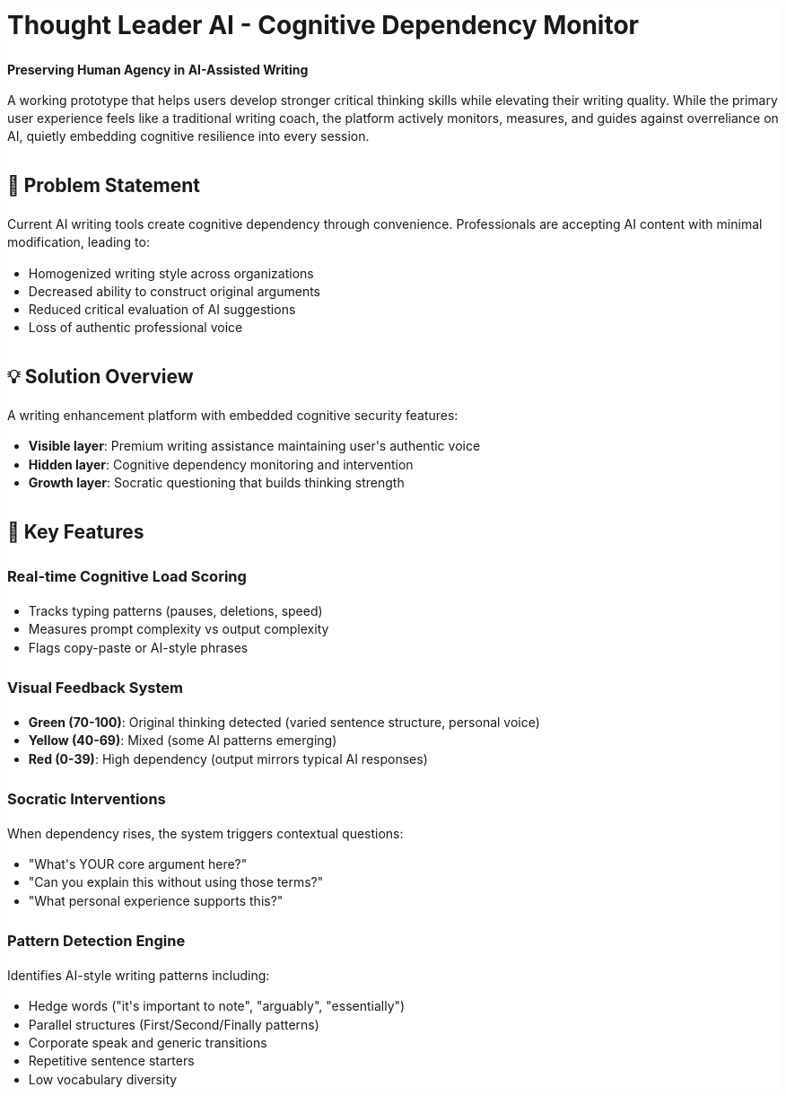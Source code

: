 # Thought Leader AI - Cognitive Dependency Monitor

**Preserving Human Agency in AI-Assisted Writing**

A working prototype that helps users develop stronger critical thinking skills while elevating their writing quality. While the primary user experience feels like a traditional writing coach, the platform actively monitors, measures, and guides against overreliance on AI, quietly embedding cognitive resilience into every session.

## 🎯 Problem Statement

Current AI writing tools create cognitive dependency through convenience. Professionals are accepting AI content with minimal modification, leading to:

- Homogenized writing style across organizations
- Decreased ability to construct original arguments  
- Reduced critical evaluation of AI suggestions
- Loss of authentic professional voice

## 💡 Solution Overview

A writing enhancement platform with embedded cognitive security features:

- **Visible layer**: Premium writing assistance maintaining user's authentic voice
- **Hidden layer**: Cognitive dependency monitoring and intervention
- **Growth layer**: Socratic questioning that builds thinking strength

## 🚀 Key Features

### Real-time Cognitive Load Scoring
- Tracks typing patterns (pauses, deletions, speed)
- Measures prompt complexity vs output complexity
- Flags copy-paste or AI-style phrases

### Visual Feedback System
- **Green (70-100)**: Original thinking detected (varied sentence structure, personal voice)
- **Yellow (40-69)**: Mixed (some AI patterns emerging)  
- **Red (0-39)**: High dependency (output mirrors typical AI responses)

### Socratic Interventions
When dependency rises, the system triggers contextual questions:
- "What's YOUR core argument here?"
- "Can you explain this without using those terms?"
- "What personal experience supports this?"

### Pattern Detection Engine
Identifies AI-style writing patterns including:
- Hedge words ("it's important to note", "arguably", "essentially")
- Parallel structures (First/Second/Finally patterns)
- Corporate speak and generic transitions
- Repetitive sentence starters
- Low vocabulary diversity
